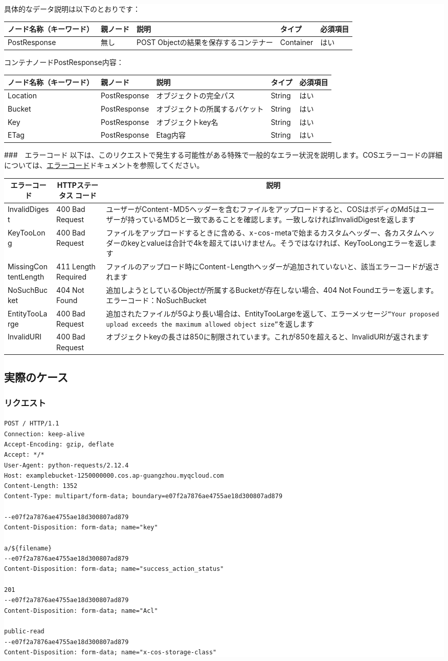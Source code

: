 具体的なデータ説明は以下のとおりです：

|ノード名称（キーワード）|親ノード|説明|タイプ|必須項目|
|:---|:-- |:--|:--|:--|
| PostResponse |無し| POST Objectの結果を保存するコンテナー | Container |はい|

コンテナノードPostResponse内容：

|ノード名称（キーワード）|親ノード|説明|タイプ|必須項目|
|:---|:-- |:--|:--|:--|
| Location | PostResponse | オブジェクトの完全パス |  String |はい|
| Bucket | PostResponse | オブジェクトの所属するバケット |  String |はい|
| Key | PostResponse | オブジェクトkey名 |  String |はい|
| ETag | PostResponse | Etag内容 |  String |はい|

###　エラーコード
以下は、このリクエストで発生する可能性がある特殊で一般的なエラー状況を説明します。COSエラーコードの詳細については、[エラーコード](https://cloud.tencent.com/document/product/436/7730)ドキュメントを参照してください。

| エラーコード                  |   HTTPステータス コード                                      |    説明       |
| ------------------- | --------------------------------------- | ------------------ |
| InvalidDigest        |400 Bad Request     | ユーザーがContent-MD5ヘッダーを含むファイルをアップロードすると、COSはボディのMd5はユーザーが持っているMD5と一致であることを確認します。一致しなければInvalidDigestを返します |
| KeyTooLong           |400 Bad Request     | ファイルをアップロードするときに含める、x-cos-metaで始まるカスタムヘッダー、各カスタムヘッダーのkeyとvalueは合計で4kを超えてはいけません。そうではなければ、KeyTooLongエラーを返します |
| MissingContentLength | 411 Length Required |ファイルのアップロード時にContent-Lengthヘッダーが追加されていないと、該当エラーコードが返されます     |
| NoSuchBucket         | 404 Not Found       |追加しようとしているObjectが所属するBucketが存在しない場合、404 Not Foundエラーを返します。エラーコード：NoSuchBucket |
| EntityTooLarge       | 400 Bad Request     |追加されたファイルが5Gより長い場合は、EntityTooLargeを返して、エラーメッセージ`“Your proposed upload exceeds the maximum allowed object size”`を返します|
| InvalidURI           | 400 Bad Request     | オブジェクトkeyの長さは850に制限されています。これが850を超えると、InvalidURIが返されます      |


## 実際のケース
### リクエスト

```
POST / HTTP/1.1
Connection: keep-alive
Accept-Encoding: gzip, deflate
Accept: */*
User-Agent: python-requests/2.12.4
Host: examplebucket-1250000000.cos.ap-guangzhou.myqcloud.com
Content-Length: 1352
Content-Type: multipart/form-data; boundary=e07f2a7876ae4755ae18d300807ad879

--e07f2a7876ae4755ae18d300807ad879
Content-Disposition: form-data; name="key"

a/${filename}
--e07f2a7876ae4755ae18d300807ad879
Content-Disposition: form-data; name="success_action_status"

201
--e07f2a7876ae4755ae18d300807ad879
Content-Disposition: form-data; name="Acl"

public-read
--e07f2a7876ae4755ae18d300807ad879
Content-Disposition: form-data; name="x-cos-storage-class"

```